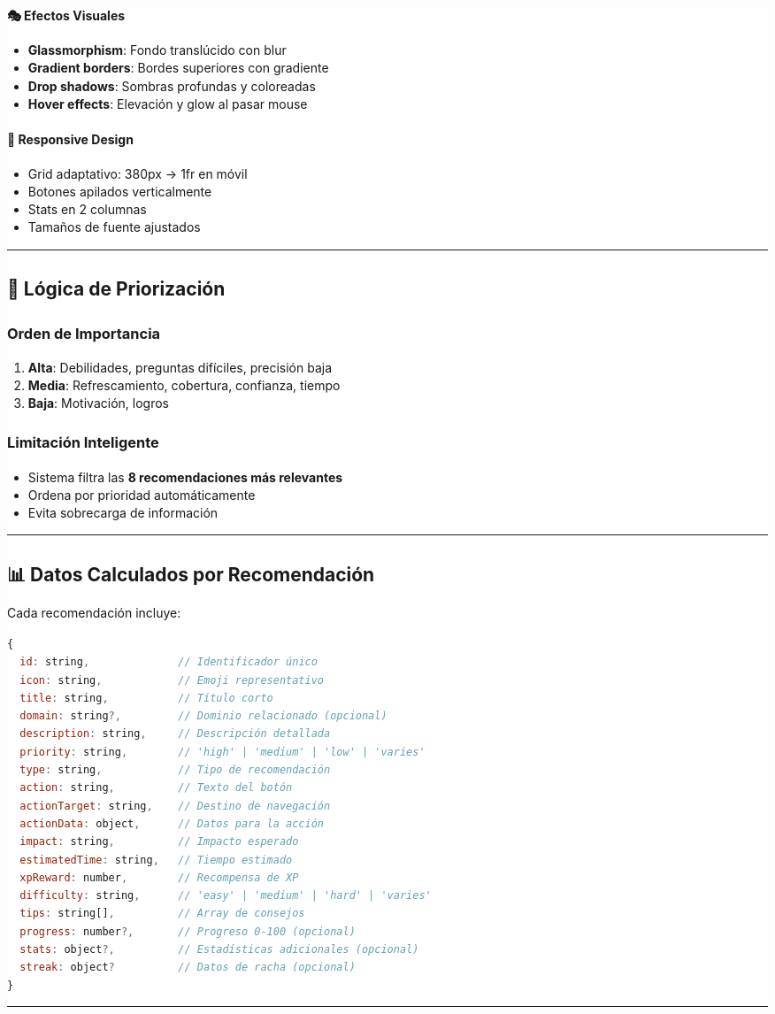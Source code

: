 #### 🎭 Efectos Visuales
- **Glassmorphism**: Fondo translúcido con blur
- **Gradient borders**: Bordes superiores con gradiente
- **Drop shadows**: Sombras profundas y coloreadas
- **Hover effects**: Elevación y glow al pasar mouse

#### 📱 Responsive Design
- Grid adaptativo: 380px → 1fr en móvil
- Botones apilados verticalmente
- Stats en 2 columnas
- Tamaños de fuente ajustados

---

## 🔧 Lógica de Priorización

### Orden de Importancia
1. **Alta**: Debilidades, preguntas difíciles, precisión baja
2. **Media**: Refrescamiento, cobertura, confianza, tiempo
3. **Baja**: Motivación, logros

### Limitación Inteligente
- Sistema filtra las **8 recomendaciones más relevantes**
- Ordena por prioridad automáticamente
- Evita sobrecarga de información

---

## 📊 Datos Calculados por Recomendación

Cada recomendación incluye:

```javascript
{
  id: string,              // Identificador único
  icon: string,            // Emoji representativo
  title: string,           // Título corto
  domain: string?,         // Dominio relacionado (opcional)
  description: string,     // Descripción detallada
  priority: string,        // 'high' | 'medium' | 'low' | 'varies'
  type: string,            // Tipo de recomendación
  action: string,          // Texto del botón
  actionTarget: string,    // Destino de navegación
  actionData: object,      // Datos para la acción
  impact: string,          // Impacto esperado
  estimatedTime: string,   // Tiempo estimado
  xpReward: number,        // Recompensa de XP
  difficulty: string,      // 'easy' | 'medium' | 'hard' | 'varies'
  tips: string[],          // Array de consejos
  progress: number?,       // Progreso 0-100 (opcional)
  stats: object?,          // Estadísticas adicionales (opcional)
  streak: object?          // Datos de racha (opcional)
}
```

---